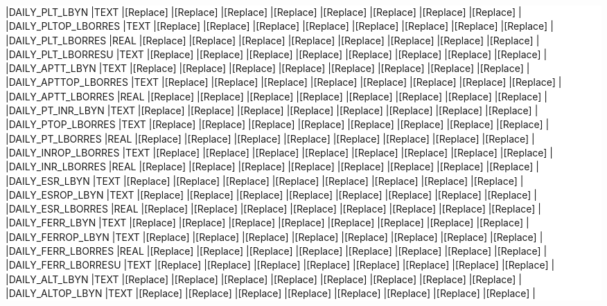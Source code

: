 |DAILY_PLT_LBYN                                             |TEXT                |[Replace]                            |[Replace]                  |[Replace]           |[Replace]       |[Replace]                          |[Replace]             |[Replace]       |[Replace]  |
|DAILY_PLTOP_LBORRES                                        |TEXT                |[Replace]                            |[Replace]                  |[Replace]           |[Replace]       |[Replace]                          |[Replace]             |[Replace]       |[Replace]  |
|DAILY_PLT_LBORRES                                          |REAL                |[Replace]                            |[Replace]                  |[Replace]           |[Replace]       |[Replace]                          |[Replace]             |[Replace]       |[Replace]  |
|DAILY_PLT_LBORRESU                                         |TEXT                |[Replace]                            |[Replace]                  |[Replace]           |[Replace]       |[Replace]                          |[Replace]             |[Replace]       |[Replace]  |
|DAILY_APTT_LBYN                                            |TEXT                |[Replace]                            |[Replace]                  |[Replace]           |[Replace]       |[Replace]                          |[Replace]             |[Replace]       |[Replace]  |
|DAILY_APTTOP_LBORRES                                       |TEXT                |[Replace]                            |[Replace]                  |[Replace]           |[Replace]       |[Replace]                          |[Replace]             |[Replace]       |[Replace]  |
|DAILY_APTT_LBORRES                                         |REAL                |[Replace]                            |[Replace]                  |[Replace]           |[Replace]       |[Replace]                          |[Replace]             |[Replace]       |[Replace]  |
|DAILY_PT_INR_LBYN                                          |TEXT                |[Replace]                            |[Replace]                  |[Replace]           |[Replace]       |[Replace]                          |[Replace]             |[Replace]       |[Replace]  |
|DAILY_PTOP_LBORRES                                         |TEXT                |[Replace]                            |[Replace]                  |[Replace]           |[Replace]       |[Replace]                          |[Replace]             |[Replace]       |[Replace]  |
|DAILY_PT_LBORRES                                           |REAL                |[Replace]                            |[Replace]                  |[Replace]           |[Replace]       |[Replace]                          |[Replace]             |[Replace]       |[Replace]  |
|DAILY_INROP_LBORRES                                        |TEXT                |[Replace]                            |[Replace]                  |[Replace]           |[Replace]       |[Replace]                          |[Replace]             |[Replace]       |[Replace]  |
|DAILY_INR_LBORRES                                          |REAL                |[Replace]                            |[Replace]                  |[Replace]           |[Replace]       |[Replace]                          |[Replace]             |[Replace]       |[Replace]  |
|DAILY_ESR_LBYN                                             |TEXT                |[Replace]                            |[Replace]                  |[Replace]           |[Replace]       |[Replace]                          |[Replace]             |[Replace]       |[Replace]  |
|DAILY_ESROP_LBYN                                           |TEXT                |[Replace]                            |[Replace]                  |[Replace]           |[Replace]       |[Replace]                          |[Replace]             |[Replace]       |[Replace]  |
|DAILY_ESR_LBORRES                                          |REAL                |[Replace]                            |[Replace]                  |[Replace]           |[Replace]       |[Replace]                          |[Replace]             |[Replace]       |[Replace]  |
|DAILY_FERR_LBYN                                            |TEXT                |[Replace]                            |[Replace]                  |[Replace]           |[Replace]       |[Replace]                          |[Replace]             |[Replace]       |[Replace]  |
|DAILY_FERROP_LBYN                                          |TEXT                |[Replace]                            |[Replace]                  |[Replace]           |[Replace]       |[Replace]                          |[Replace]             |[Replace]       |[Replace]  |
|DAILY_FERR_LBORRES                                         |REAL                |[Replace]                            |[Replace]                  |[Replace]           |[Replace]       |[Replace]                          |[Replace]             |[Replace]       |[Replace]  |
|DAILY_FERR_LBORRESU                                        |TEXT                |[Replace]                            |[Replace]                  |[Replace]           |[Replace]       |[Replace]                          |[Replace]             |[Replace]       |[Replace]  |
|DAILY_ALT_LBYN                                             |TEXT                |[Replace]                            |[Replace]                  |[Replace]           |[Replace]       |[Replace]                          |[Replace]             |[Replace]       |[Replace]  |
|DAILY_ALTOP_LBYN                                           |TEXT                |[Replace]                            |[Replace]                  |[Replace]           |[Replace]       |[Replace]                          |[Replace]             |[Replace]       |[Replace]  |